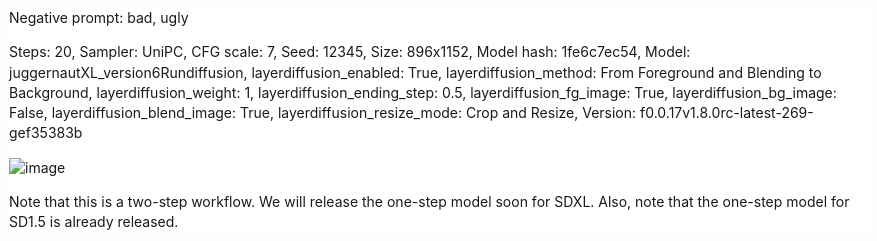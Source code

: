 Negative prompt: bad, ugly

Steps: 20, Sampler: UniPC, CFG scale: 7, Seed: 12345, Size: 896x1152, Model hash: 1fe6c7ec54, Model: juggernautXL_version6Rundiffusion, layerdiffusion_enabled: True, layerdiffusion_method: From Foreground and Blending to Background, layerdiffusion_weight: 1, layerdiffusion_ending_step: 0.5, layerdiffusion_fg_image: True, layerdiffusion_bg_image: False, layerdiffusion_blend_image: True, layerdiffusion_resize_mode: Crop and Resize, Version: f0.0.17v1.8.0rc-latest-269-gef35383b

![image](https://github.com/layerdiffusion/sd-forge-layerdiffusion/assets/161511761/5f5a5b6a-7dd2-4e16-9571-1458a9ef465d)

Note that this is a two-step workflow. We will release the one-step model soon for SDXL. Also, note that the one-step model for SD1.5 is already released.
